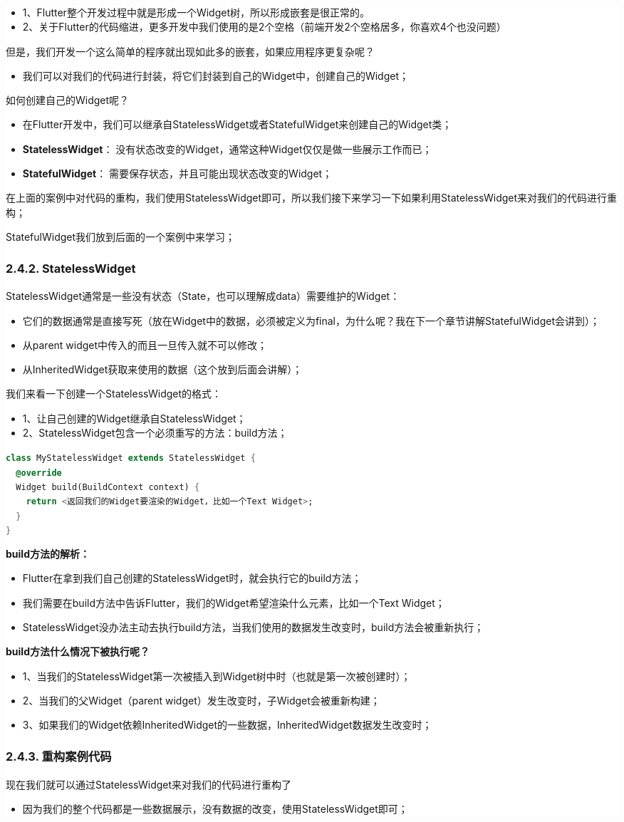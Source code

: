 - 1、Flutter整个开发过程中就是形成一个Widget树，所以形成嵌套是很正常的。
- 2、关于Flutter的代码缩进，更多开发中我们使用的是2个空格（前端开发2个空格居多，你喜欢4个也没问题）

但是，我们开发一个这么简单的程序就出现如此多的嵌套，如果应用程序更复杂呢？

- 我们可以对我们的代码进行封装，将它们封装到自己的Widget中，创建自己的Widget；

如何创建自己的Widget呢？

- 在Flutter开发中，我们可以继承自StatelessWidget或者StatefulWidget来创建自己的Widget类；
- **StatelessWidget**： 没有状态改变的Widget，通常这种Widget仅仅是做一些展示工作而已；

- **StatefulWidget**： 需要保存状态，并且可能出现状态改变的Widget；

在上面的案例中对代码的重构，我们使用StatelessWidget即可，所以我们接下来学习一下如果利用StatelessWidget来对我们的代码进行重构；

StatefulWidget我们放到后面的一个案例中来学习；

### 2.4.2. StatelessWidget

StatelessWidget通常是一些没有状态（State，也可以理解成data）需要维护的Widget：

- 它们的数据通常是直接写死（放在Widget中的数据，必须被定义为final，为什么呢？我在下一个章节讲解StatefulWidget会讲到）；
- 从parent widget中传入的而且一旦传入就不可以修改；

- 从InheritedWidget获取来使用的数据（这个放到后面会讲解）；

我们来看一下创建一个StatelessWidget的格式：

- 1、让自己创建的Widget继承自StatelessWidget；
- 2、StatelessWidget包含一个必须重写的方法：build方法；

```dart
class MyStatelessWidget extends StatelessWidget {
  @override
  Widget build(BuildContext context) {
    return <返回我们的Widget要渲染的Widget，比如一个Text Widget>;
  }
}
```

**build方法的解析：**

- Flutter在拿到我们自己创建的StatelessWidget时，就会执行它的build方法；
- 我们需要在build方法中告诉Flutter，我们的Widget希望渲染什么元素，比如一个Text Widget；

- StatelessWidget没办法主动去执行build方法，当我们使用的数据发生改变时，build方法会被重新执行；

**build方法什么情况下被执行呢？**

- 1、当我们的StatelessWidget第一次被插入到Widget树中时（也就是第一次被创建时）；

- 2、当我们的父Widget（parent widget）发生改变时，子Widget会被重新构建；
- 3、如果我们的Widget依赖InheritedWidget的一些数据，InheritedWidget数据发生改变时；

### 2.4.3. 重构案例代码

现在我们就可以通过StatelessWidget来对我们的代码进行重构了

- 因为我们的整个代码都是一些数据展示，没有数据的改变，使用StatelessWidget即可；
